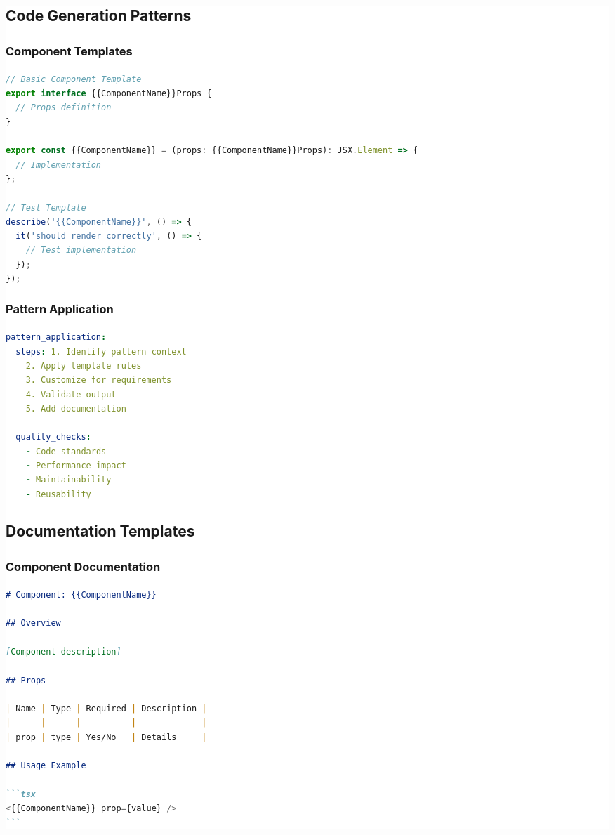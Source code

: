 ## Code Generation Patterns

### Component Templates

```typescript
// Basic Component Template
export interface {{ComponentName}}Props {
  // Props definition
}

export const {{ComponentName}} = (props: {{ComponentName}}Props): JSX.Element => {
  // Implementation
};

// Test Template
describe('{{ComponentName}}', () => {
  it('should render correctly', () => {
    // Test implementation
  });
});
```

### Pattern Application

```yaml
pattern_application:
  steps: 1. Identify pattern context
    2. Apply template rules
    3. Customize for requirements
    4. Validate output
    5. Add documentation

  quality_checks:
    - Code standards
    - Performance impact
    - Maintainability
    - Reusability
```

## Documentation Templates

### Component Documentation

````markdown
# Component: {{ComponentName}}

## Overview

[Component description]

## Props

| Name | Type | Required | Description |
| ---- | ---- | -------- | ----------- |
| prop | type | Yes/No   | Details     |

## Usage Example

```tsx
<{{ComponentName}} prop={value} />
```
````
